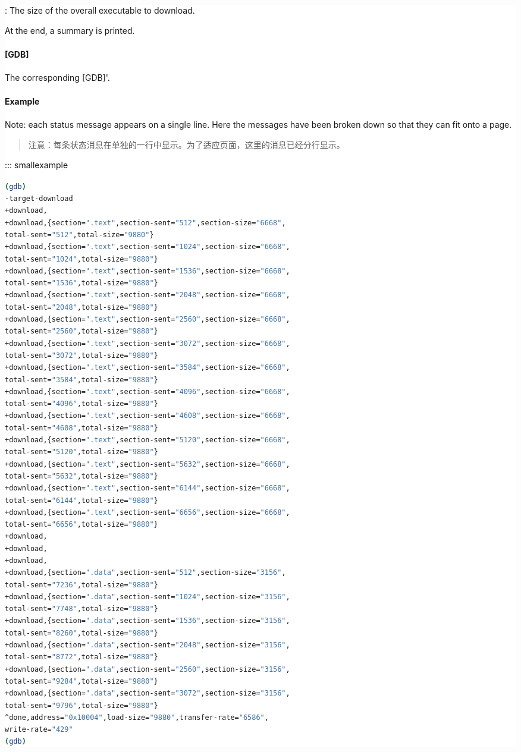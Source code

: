 :   The size of the overall executable to download.

At the end, a summary is printed.

#### [GDB]

The corresponding [GDB]'.

#### Example


Note: each status message appears on a single line. Here the messages have been broken down so that they can fit onto a page.

> 注意：每条状态消息在单独的一行中显示。为了适应页面，这里的消息已经分行显示。

::: smallexample

```bash
(gdb)
-target-download
+download,
+download,{section=".text",section-sent="512",section-size="6668",
total-sent="512",total-size="9880"}
+download,{section=".text",section-sent="1024",section-size="6668",
total-sent="1024",total-size="9880"}
+download,{section=".text",section-sent="1536",section-size="6668",
total-sent="1536",total-size="9880"}
+download,{section=".text",section-sent="2048",section-size="6668",
total-sent="2048",total-size="9880"}
+download,{section=".text",section-sent="2560",section-size="6668",
total-sent="2560",total-size="9880"}
+download,{section=".text",section-sent="3072",section-size="6668",
total-sent="3072",total-size="9880"}
+download,{section=".text",section-sent="3584",section-size="6668",
total-sent="3584",total-size="9880"}
+download,{section=".text",section-sent="4096",section-size="6668",
total-sent="4096",total-size="9880"}
+download,{section=".text",section-sent="4608",section-size="6668",
total-sent="4608",total-size="9880"}
+download,{section=".text",section-sent="5120",section-size="6668",
total-sent="5120",total-size="9880"}
+download,{section=".text",section-sent="5632",section-size="6668",
total-sent="5632",total-size="9880"}
+download,{section=".text",section-sent="6144",section-size="6668",
total-sent="6144",total-size="9880"}
+download,{section=".text",section-sent="6656",section-size="6668",
total-sent="6656",total-size="9880"}
+download,
+download,
+download,
+download,{section=".data",section-sent="512",section-size="3156",
total-sent="7236",total-size="9880"}
+download,{section=".data",section-sent="1024",section-size="3156",
total-sent="7748",total-size="9880"}
+download,{section=".data",section-sent="1536",section-size="3156",
total-sent="8260",total-size="9880"}
+download,{section=".data",section-sent="2048",section-size="3156",
total-sent="8772",total-size="9880"}
+download,{section=".data",section-sent="2560",section-size="3156",
total-sent="9284",total-size="9880"}
+download,{section=".data",section-sent="3072",section-size="3156",
total-sent="9796",total-size="9880"}
^done,address="0x10004",load-size="9880",transfer-rate="6586",
write-rate="429"
(gdb)
```
